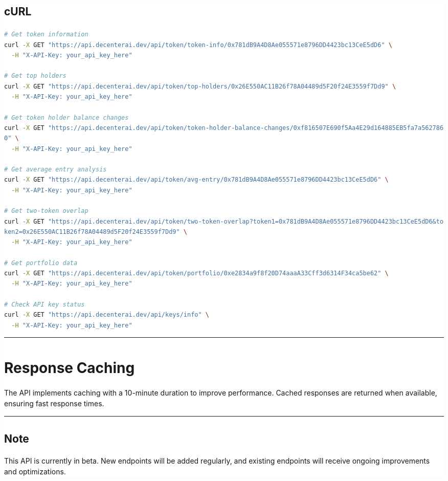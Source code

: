 ## cURL

```bash
# Get token information
curl -X GET "https://api.decenterai.dev/api/token/token-info/0x781dB9A4D8Ae055571e8796DD4423bc13CeE5dD6" \
  -H "X-API-Key: your_api_key_here"

# Get top holders
curl -X GET "https://api.decenterai.dev/api/token/top-holders/0x26E550AC11B26f78A04489d5F20f24E3559f7Dd9" \
  -H "X-API-Key: your_api_key_here"

# Get token holder balance changes
curl -X GET "https://api.decenterai.dev/api/token/token-holder-balance-changes/0xf816507E690f5Aa4E29d164885EB5fa7a5627860" \
  -H "X-API-Key: your_api_key_here"

# Get average entry analysis
curl -X GET "https://api.decenterai.dev/api/token/avg-entry/0x781dB9A4D8Ae055571e8796DD4423bc13CeE5dD6" \
  -H "X-API-Key: your_api_key_here"

# Get two-token overlap
curl -X GET "https://api.decenterai.dev/api/token/two-token-overlap?token1=0x781dB9A4D8Ae055571e8796DD4423bc13CeE5dD6&token2=0x26E550AC11B26f78A04489d5F20f24E3559f7Dd9" \
  -H "X-API-Key: your_api_key_here"

# Get portfolio data
curl -X GET "https://api.decenterai.dev/api/token/portfolio/0xe2834a9f8f20D74aaaA33Cff3d6314F34ca5be62" \
  -H "X-API-Key: your_api_key_here"

# Check API key status
curl -X GET "https://api.decenterai.dev/api/keys/info" \
  -H "X-API-Key: your_api_key_here"
```

---

# Response Caching

The API implements caching with a 10-minute duration to improve performance. Cached responses are returned when available, ensuring fast response times.

---

## Note

This API is currently in beta. New endpoints will be added regularly, and existing endpoints will receive ongoing improvements and optimizations.
